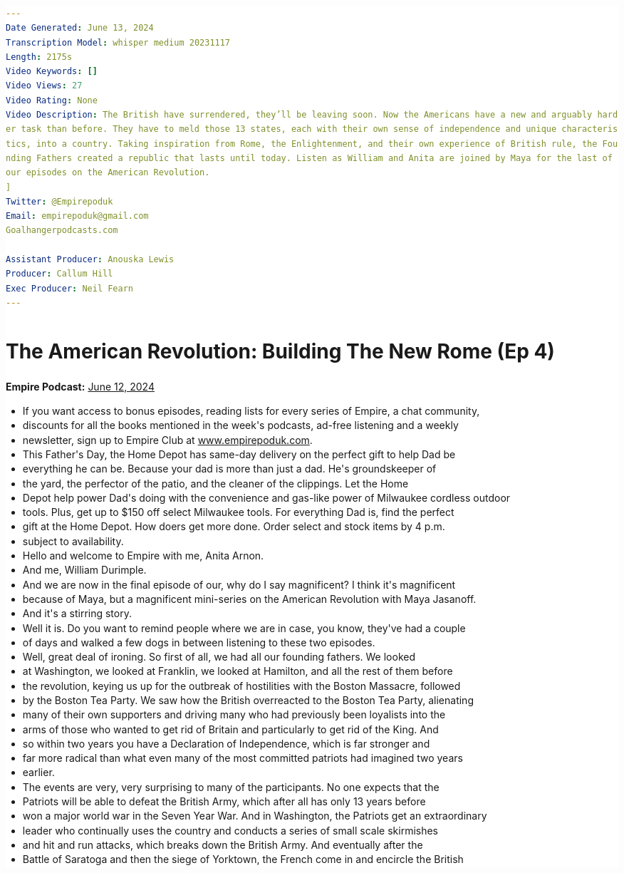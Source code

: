 ```yaml
---
Date Generated: June 13, 2024
Transcription Model: whisper medium 20231117
Length: 2175s
Video Keywords: []
Video Views: 27
Video Rating: None
Video Description: The British have surrendered, they’ll be leaving soon. Now the Americans have a new and arguably harder task than before. They have to meld those 13 states, each with their own sense of independence and unique characteristics, into a country. Taking inspiration from Rome, the Enlightenment, and their own experience of British rule, the Founding Fathers created a republic that lasts until today. Listen as William and Anita are joined by Maya for the last of our episodes on the American Revolution.
]
Twitter: @Empirepoduk
Email: empirepoduk@gmail.com
Goalhangerpodcasts.com

Assistant Producer: Anouska Lewis
Producer: Callum Hill
Exec Producer: Neil Fearn
---
```


# The American Revolution: Building The New Rome (Ep 4)
**Empire Podcast:** [June 12, 2024](https://www.youtube.com/watch?v=8o7_mQPUiT0)
*  If you want access to bonus episodes, reading lists for every series of Empire, a chat community,
*  discounts for all the books mentioned in the week's podcasts, ad-free listening and a weekly
*  newsletter, sign up to Empire Club at www.empirepoduk.com.
*  This Father's Day, the Home Depot has same-day delivery on the perfect gift to help Dad be
*  everything he can be. Because your dad is more than just a dad. He's groundskeeper of
*  the yard, the perfector of the patio, and the cleaner of the clippings. Let the Home
*  Depot help power Dad's doing with the convenience and gas-like power of Milwaukee cordless outdoor
*  tools. Plus, get up to $150 off select Milwaukee tools. For everything Dad is, find the perfect
*  gift at the Home Depot. How doers get more done. Order select and stock items by 4 p.m.
*  subject to availability.
*  Hello and welcome to Empire with me, Anita Arnon.
*  And me, William Durimple.
*  And we are now in the final episode of our, why do I say magnificent? I think it's magnificent
*  because of Maya, but a magnificent mini-series on the American Revolution with Maya Jasanoff.
*  And it's a stirring story.
*  Well it is. Do you want to remind people where we are in case, you know, they've had a couple
*  of days and walked a few dogs in between listening to these two episodes.
*  Well, great deal of ironing. So first of all, we had all our founding fathers. We looked
*  at Washington, we looked at Franklin, we looked at Hamilton, and all the rest of them before
*  the revolution, keying us up for the outbreak of hostilities with the Boston Massacre, followed
*  by the Boston Tea Party. We saw how the British overreacted to the Boston Tea Party, alienating
*  many of their own supporters and driving many who had previously been loyalists into the
*  arms of those who wanted to get rid of Britain and particularly to get rid of the King. And
*  so within two years you have a Declaration of Independence, which is far stronger and
*  far more radical than what even many of the most committed patriots had imagined two years
*  earlier.
*  The events are very, very surprising to many of the participants. No one expects that the
*  Patriots will be able to defeat the British Army, which after all has only 13 years before
*  won a major world war in the Seven Year War. And in Washington, the Patriots get an extraordinary
*  leader who continually uses the country and conducts a series of small scale skirmishes
*  and hit and run attacks, which breaks down the British Army. And eventually after the
*  Battle of Saratoga and then the siege of Yorktown, the French come in and encircle the British